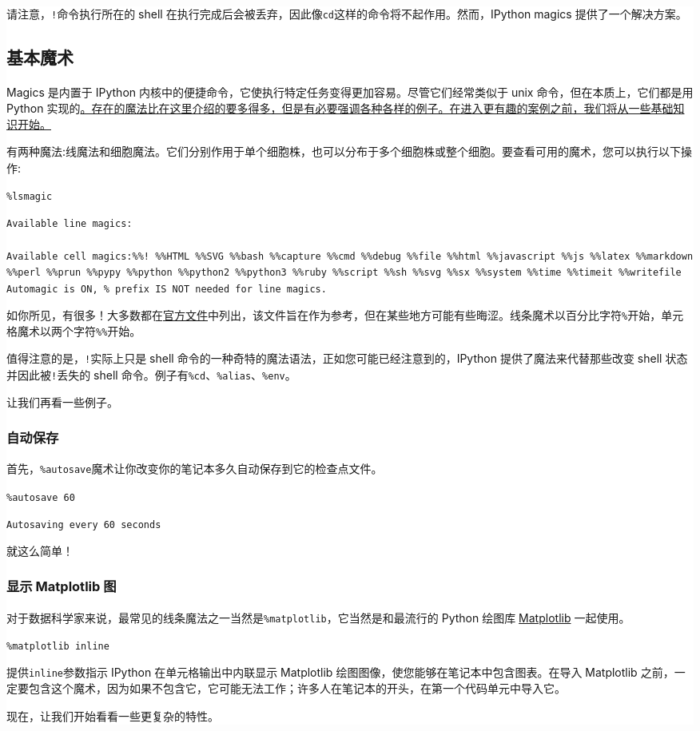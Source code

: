 请注意，`!`命令执行所在的 shell 在执行完成后会被丢弃，因此像`cd`这样的命令将不起作用。然而，IPython magics 提供了一个解决方案。

## 基本魔术

Magics 是内置于 IPython 内核中的便捷命令，它使执行特定任务变得更加容易。尽管它们经常类似于 unix 命令，但在本质上，它们都是用 Python 实现的[。存在的魔法比在这里介绍的要多得多，但是有必要强调各种各样的例子。在进入更有趣的案例之前，我们将从一些基础知识开始。](https://github.com/ipython/ipython/tree/master/IPython/core/magics)

有两种魔法:线魔法和细胞魔法。它们分别作用于单个细胞株，也可以分布于多个细胞株或整个细胞。要查看可用的魔术，您可以执行以下操作:

```
%lsmagic
```

```
Available line magics:

Available cell magics:%%! %%HTML %%SVG %%bash %%capture %%cmd %%debug %%file %%html %%javascript %%js %%latex %%markdown %%perl %%prun %%pypy %%python %%python2 %%python3 %%ruby %%script %%sh %%svg %%sx %%system %%time %%timeit %%writefile
Automagic is ON, % prefix IS NOT needed for line magics.
```

如你所见，有很多！大多数都在[官方文件](https://ipython.readthedocs.io/en/stable/interactive/magics.html)中列出，该文件旨在作为参考，但在某些地方可能有些晦涩。线条魔术以百分比字符`%`开始，单元格魔术以两个字符`%%`开始。

值得注意的是，`!`实际上只是 shell 命令的一种奇特的魔法语法，正如您可能已经注意到的，IPython 提供了魔法来代替那些改变 shell 状态并因此被`!`丢失的 shell 命令。例子有`%cd`、`%alias`、`%env`。

让我们再看一些例子。

### 自动保存

首先，`%autosave`魔术让你改变你的笔记本多久自动保存到它的检查点文件。

```
%autosave 60
```

```
Autosaving every 60 seconds
```

就这么简单！

### 显示 Matplotlib 图

对于数据科学家来说，最常见的线条魔法之一当然是`%matplotlib`，它当然是和最流行的 Python 绘图库 [Matplotlib](https://matplotlib.org/) 一起使用。

```
%matplotlib inline
```

提供`inline`参数指示 IPython 在单元格输出中内联显示 Matplotlib 绘图图像，使您能够在笔记本中包含图表。在导入 Matplotlib 之前，一定要包含这个魔术，因为如果不包含它，它可能无法工作；许多人在笔记本的开头，在第一个代码单元中导入它。

现在，让我们开始看看一些更复杂的特性。
